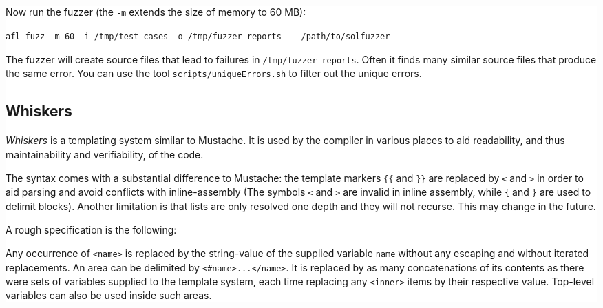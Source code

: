 Now run the fuzzer (the `-m` extends the size of memory to 60 MB):

    afl-fuzz -m 60 -i /tmp/test_cases -o /tmp/fuzzer_reports -- /path/to/solfuzzer

The fuzzer will create source files that lead to failures in
`/tmp/fuzzer_reports`. Often it finds many similar source files that
produce the same error. You can use the tool `scripts/uniqueErrors.sh`
to filter out the unique errors.

Whiskers
--------

*Whiskers* is a templating system similar to
[Mustache](https://mustache.github.io). It is used by the compiler in
various places to aid readability, and thus maintainability and
verifiability, of the code.

The syntax comes with a substantial difference to Mustache: the template
markers `{{` and `}}` are replaced by `<` and `>` in order to aid
parsing and avoid conflicts with inline-assembly (The symbols `<` and
`>` are invalid in inline assembly, while `{` and `}` are used to
delimit blocks). Another limitation is that lists are only resolved one
depth and they will not recurse. This may change in the future.

A rough specification is the following:

Any occurrence of `<name>` is replaced by the string-value of the
supplied variable `name` without any escaping and without iterated
replacements. An area can be delimited by `<#name>...</name>`. It is
replaced by as many concatenations of its contents as there were sets of
variables supplied to the template system, each time replacing any
`<inner>` items by their respective value. Top-level variables can also
be used inside such areas.
